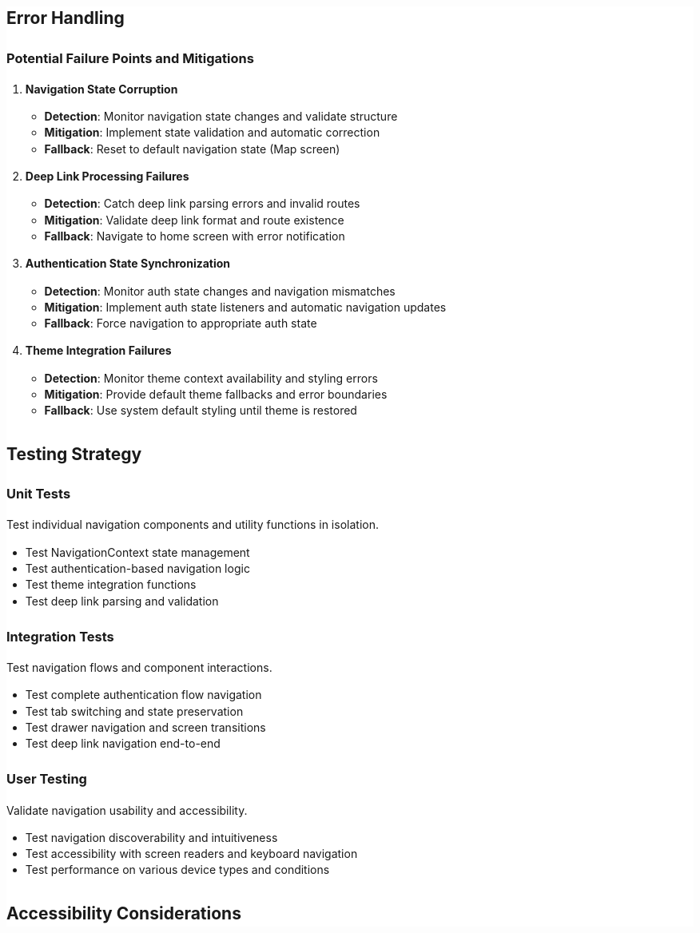 ## Error Handling

### Potential Failure Points and Mitigations

1. **Navigation State Corruption**
   - **Detection**: Monitor navigation state changes and validate structure
   - **Mitigation**: Implement state validation and automatic correction
   - **Fallback**: Reset to default navigation state (Map screen)

2. **Deep Link Processing Failures**
   - **Detection**: Catch deep link parsing errors and invalid routes
   - **Mitigation**: Validate deep link format and route existence
   - **Fallback**: Navigate to home screen with error notification

3. **Authentication State Synchronization**
   - **Detection**: Monitor auth state changes and navigation mismatches
   - **Mitigation**: Implement auth state listeners and automatic navigation updates
   - **Fallback**: Force navigation to appropriate auth state

4. **Theme Integration Failures**
   - **Detection**: Monitor theme context availability and styling errors
   - **Mitigation**: Provide default theme fallbacks and error boundaries
   - **Fallback**: Use system default styling until theme is restored

## Testing Strategy

### Unit Tests

Test individual navigation components and utility functions in isolation.

- Test NavigationContext state management
- Test authentication-based navigation logic
- Test theme integration functions
- Test deep link parsing and validation

### Integration Tests

Test navigation flows and component interactions.

- Test complete authentication flow navigation
- Test tab switching and state preservation
- Test drawer navigation and screen transitions
- Test deep link navigation end-to-end

### User Testing

Validate navigation usability and accessibility.

- Test navigation discoverability and intuitiveness
- Test accessibility with screen readers and keyboard navigation
- Test performance on various device types and conditions

## Accessibility Considerations
